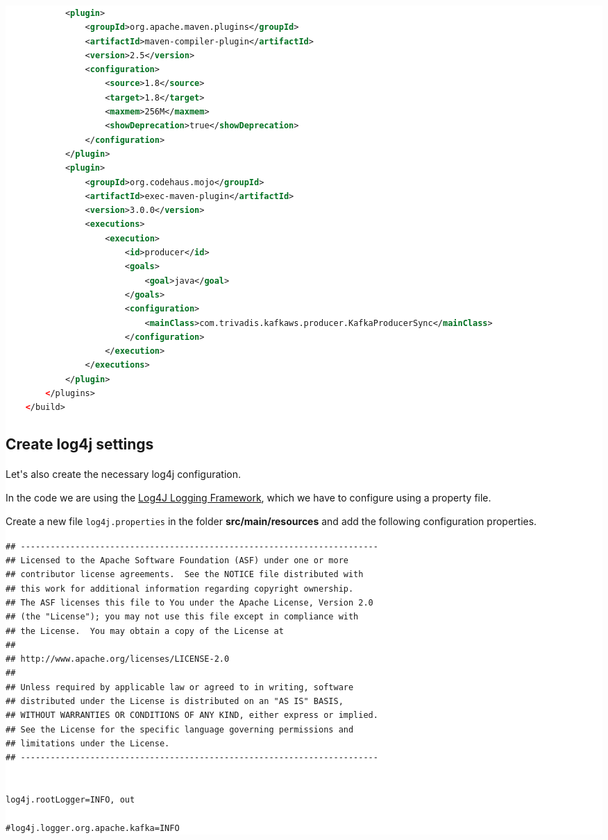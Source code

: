 ```xml
			<plugin>
				<groupId>org.apache.maven.plugins</groupId>
				<artifactId>maven-compiler-plugin</artifactId>
				<version>2.5</version>
				<configuration>
					<source>1.8</source>
					<target>1.8</target>
					<maxmem>256M</maxmem>
					<showDeprecation>true</showDeprecation>
				</configuration>
			</plugin>
			<plugin>
				<groupId>org.codehaus.mojo</groupId>
				<artifactId>exec-maven-plugin</artifactId>
				<version>3.0.0</version>
				<executions>
					<execution>
						<id>producer</id>
						<goals>
							<goal>java</goal>
						</goals>
						<configuration>
							<mainClass>com.trivadis.kafkaws.producer.KafkaProducerSync</mainClass>
						</configuration>						
					</execution>
				</executions>
			</plugin>
		</plugins>
	</build>
```

## Create log4j settings

Let's also create the necessary log4j configuration. 

In the code we are using the [Log4J Logging Framework](https://logging.apache.org/log4j/2.x/), which we have to configure using a property file. 

Create a new file `log4j.properties` in the folder **src/main/resources** and add the following configuration properties. 

```properties
## ------------------------------------------------------------------------
## Licensed to the Apache Software Foundation (ASF) under one or more
## contributor license agreements.  See the NOTICE file distributed with
## this work for additional information regarding copyright ownership.
## The ASF licenses this file to You under the Apache License, Version 2.0
## (the "License"); you may not use this file except in compliance with
## the License.  You may obtain a copy of the License at
##
## http://www.apache.org/licenses/LICENSE-2.0
##
## Unless required by applicable law or agreed to in writing, software
## distributed under the License is distributed on an "AS IS" BASIS,
## WITHOUT WARRANTIES OR CONDITIONS OF ANY KIND, either express or implied.
## See the License for the specific language governing permissions and
## limitations under the License.
## ------------------------------------------------------------------------


log4j.rootLogger=INFO, out

#log4j.logger.org.apache.kafka=INFO

```
